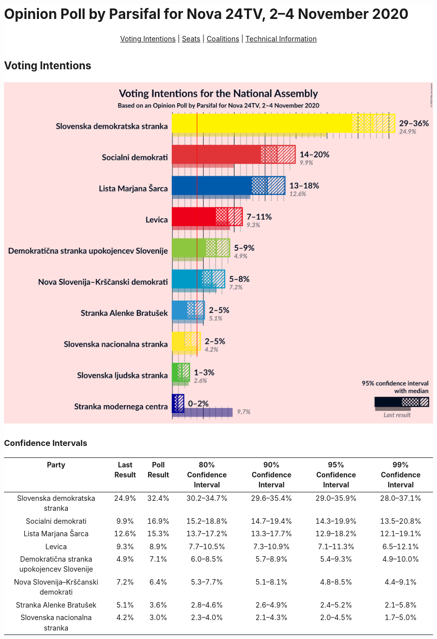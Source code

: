 # Opinion Poll by Parsifal for Nova 24TV, 2–4 November 2020

<p align="center"><a href="#voting-intentions">Voting Intentions</a> | <a href="#seats">Seats</a> | <a href="#coalitions">Coalitions</a> | <a href="#technical-information">Technical Information</a></p>

## Voting Intentions

![Graph with voting intentions not yet produced](2020-11-04-Parsifal.png "Voting Intentions")

### Confidence Intervals

| Party | Last Result | Poll Result | 80% Confidence Interval | 90% Confidence Interval | 95% Confidence Interval | 99% Confidence Interval |
|:-----:|:-----------:|:-----------:|:-----------------------:|:-----------------------:|:-----------------------:|:-----------------------:|
| Slovenska demokratska stranka | 24.9% | 32.4% | 30.2–34.7% |29.6–35.4% |29.0–35.9% |28.0–37.1% |
| Socialni demokrati | 9.9% | 16.9% | 15.2–18.8% |14.7–19.4% |14.3–19.9% |13.5–20.8% |
| Lista Marjana Šarca | 12.6% | 15.3% | 13.7–17.2% |13.3–17.7% |12.9–18.2% |12.1–19.1% |
| Levica | 9.3% | 8.9% | 7.7–10.5% |7.3–10.9% |7.1–11.3% |6.5–12.1% |
| Demokratična stranka upokojencev Slovenije | 4.9% | 7.1% | 6.0–8.5% |5.7–8.9% |5.4–9.3% |4.9–10.0% |
| Nova Slovenija–Krščanski demokrati | 7.2% | 6.4% | 5.3–7.7% |5.1–8.1% |4.8–8.5% |4.4–9.1% |
| Stranka Alenke Bratušek | 5.1% | 3.6% | 2.8–4.6% |2.6–4.9% |2.4–5.2% |2.1–5.8% |
| Slovenska nacionalna stranka | 4.2% | 3.0% | 2.3–4.0% |2.1–4.3% |2.0–4.5% |1.7–5.0% |